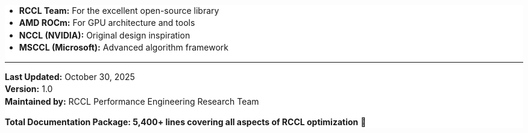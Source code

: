 - **RCCL Team:** For the excellent open-source library
- **AMD ROCm:** For GPU architecture and tools
- **NCCL (NVIDIA):** Original design inspiration
- **MSCCL (Microsoft):** Advanced algorithm framework

---

**Last Updated:** October 30, 2025  
**Version:** 1.0  
**Maintained by:** RCCL Performance Engineering Research Team

**Total Documentation Package: 5,400+ lines covering all aspects of RCCL optimization** 🎉


